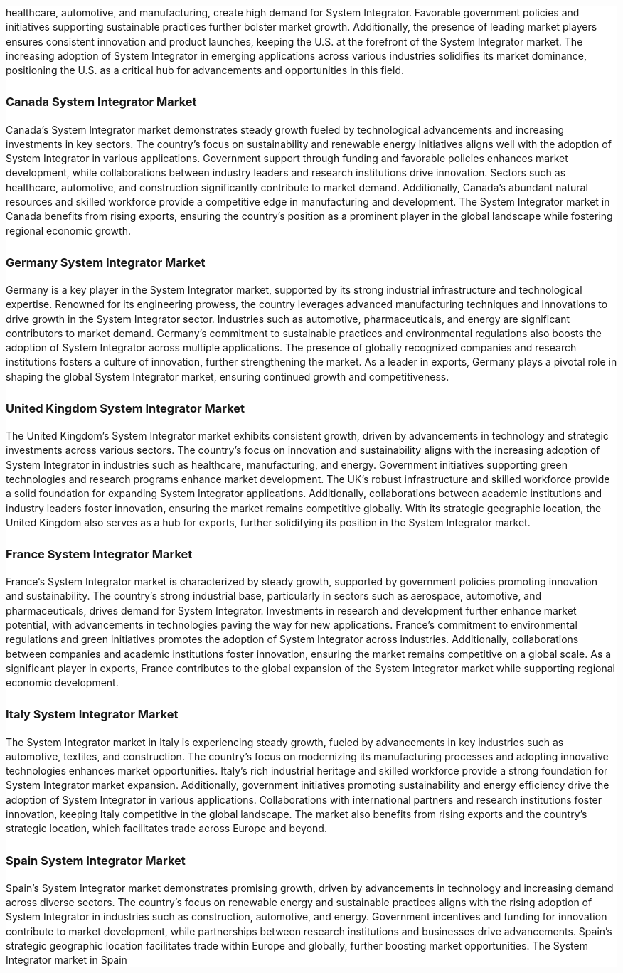 healthcare, automotive, and manufacturing, create high demand for System Integrator. Favorable government policies and initiatives supporting sustainable practices further bolster market growth. Additionally, the presence of leading market players ensures consistent innovation and product launches, keeping the U.S. at the forefront of the System Integrator market. The increasing adoption of System Integrator in emerging applications across various industries solidifies its market dominance, positioning the U.S. as a critical hub for advancements and opportunities in this field.</p><h3>Canada System Integrator Market</h3><p>Canada&rsquo;s System Integrator market demonstrates steady growth fueled by technological advancements and increasing investments in key sectors. The country&rsquo;s focus on sustainability and renewable energy initiatives aligns well with the adoption of System Integrator in various applications. Government support through funding and favorable policies enhances market development, while collaborations between industry leaders and research institutions drive innovation. Sectors such as healthcare, automotive, and construction significantly contribute to market demand. Additionally, Canada&rsquo;s abundant natural resources and skilled workforce provide a competitive edge in manufacturing and development. The System Integrator market in Canada benefits from rising exports, ensuring the country&rsquo;s position as a prominent player in the global landscape while fostering regional economic growth.</p><h3>Germany System Integrator Market</h3><p>Germany is a key player in the System Integrator market, supported by its strong industrial infrastructure and technological expertise. Renowned for its engineering prowess, the country leverages advanced manufacturing techniques and innovations to drive growth in the System Integrator sector. Industries such as automotive, pharmaceuticals, and energy are significant contributors to market demand. Germany&rsquo;s commitment to sustainable practices and environmental regulations also boosts the adoption of System Integrator across multiple applications. The presence of globally recognized companies and research institutions fosters a culture of innovation, further strengthening the market. As a leader in exports, Germany plays a pivotal role in shaping the global System Integrator market, ensuring continued growth and competitiveness.</p><h3>United Kingdom System Integrator Market</h3><p>The United Kingdom&rsquo;s System Integrator market exhibits consistent growth, driven by advancements in technology and strategic investments across various sectors. The country&rsquo;s focus on innovation and sustainability aligns with the increasing adoption of System Integrator in industries such as healthcare, manufacturing, and energy. Government initiatives supporting green technologies and research programs enhance market development. The UK&rsquo;s robust infrastructure and skilled workforce provide a solid foundation for expanding System Integrator applications. Additionally, collaborations between academic institutions and industry leaders foster innovation, ensuring the market remains competitive globally. With its strategic geographic location, the United Kingdom also serves as a hub for exports, further solidifying its position in the System Integrator market.</p><h3>France System Integrator Market</h3><p>France&rsquo;s System Integrator market is characterized by steady growth, supported by government policies promoting innovation and sustainability. The country&rsquo;s strong industrial base, particularly in sectors such as aerospace, automotive, and pharmaceuticals, drives demand for System Integrator. Investments in research and development further enhance market potential, with advancements in technologies paving the way for new applications. France&rsquo;s commitment to environmental regulations and green initiatives promotes the adoption of System Integrator across industries. Additionally, collaborations between companies and academic institutions foster innovation, ensuring the market remains competitive on a global scale. As a significant player in exports, France contributes to the global expansion of the System Integrator market while supporting regional economic development.</p><h3>Italy System Integrator Market</h3><p>The System Integrator market in Italy is experiencing steady growth, fueled by advancements in key industries such as automotive, textiles, and construction. The country&rsquo;s focus on modernizing its manufacturing processes and adopting innovative technologies enhances market opportunities. Italy&rsquo;s rich industrial heritage and skilled workforce provide a strong foundation for System Integrator market expansion. Additionally, government initiatives promoting sustainability and energy efficiency drive the adoption of System Integrator in various applications. Collaborations with international partners and research institutions foster innovation, keeping Italy competitive in the global landscape. The market also benefits from rising exports and the country&rsquo;s strategic location, which facilitates trade across Europe and beyond.</p><h3>Spain System Integrator Market</h3><p>Spain&rsquo;s System Integrator market demonstrates promising growth, driven by advancements in technology and increasing demand across diverse sectors. The country&rsquo;s focus on renewable energy and sustainable practices aligns with the rising adoption of System Integrator in industries such as construction, automotive, and energy. Government incentives and funding for innovation contribute to market development, while partnerships between research institutions and businesses drive advancements. Spain&rsquo;s strategic geographic location facilitates trade within Europe and globally, further boosting market opportunities. The System Integrator market in Spain
